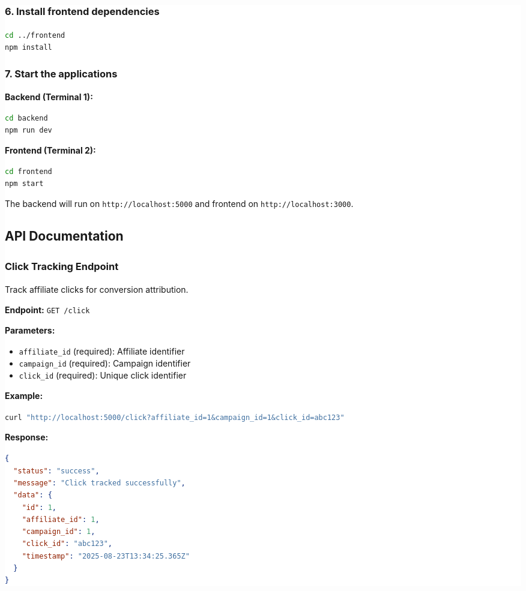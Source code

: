 ### 6. Install frontend dependencies

```bash
cd ../frontend
npm install
```

### 7. Start the applications

**Backend (Terminal 1):**
```bash
cd backend
npm run dev
```

**Frontend (Terminal 2):**
```bash
cd frontend
npm start
```

The backend will run on `http://localhost:5000` and frontend on `http://localhost:3000`.

## API Documentation

### Click Tracking Endpoint

Track affiliate clicks for conversion attribution.

**Endpoint:** `GET /click`

**Parameters:**
- `affiliate_id` (required): Affiliate identifier
- `campaign_id` (required): Campaign identifier  
- `click_id` (required): Unique click identifier

**Example:**
```bash
curl "http://localhost:5000/click?affiliate_id=1&campaign_id=1&click_id=abc123"
```

**Response:**
```json
{
  "status": "success",
  "message": "Click tracked successfully",
  "data": {
    "id": 1,
    "affiliate_id": 1,
    "campaign_id": 1,
    "click_id": "abc123",
    "timestamp": "2025-08-23T13:34:25.365Z"
  }
}
```
